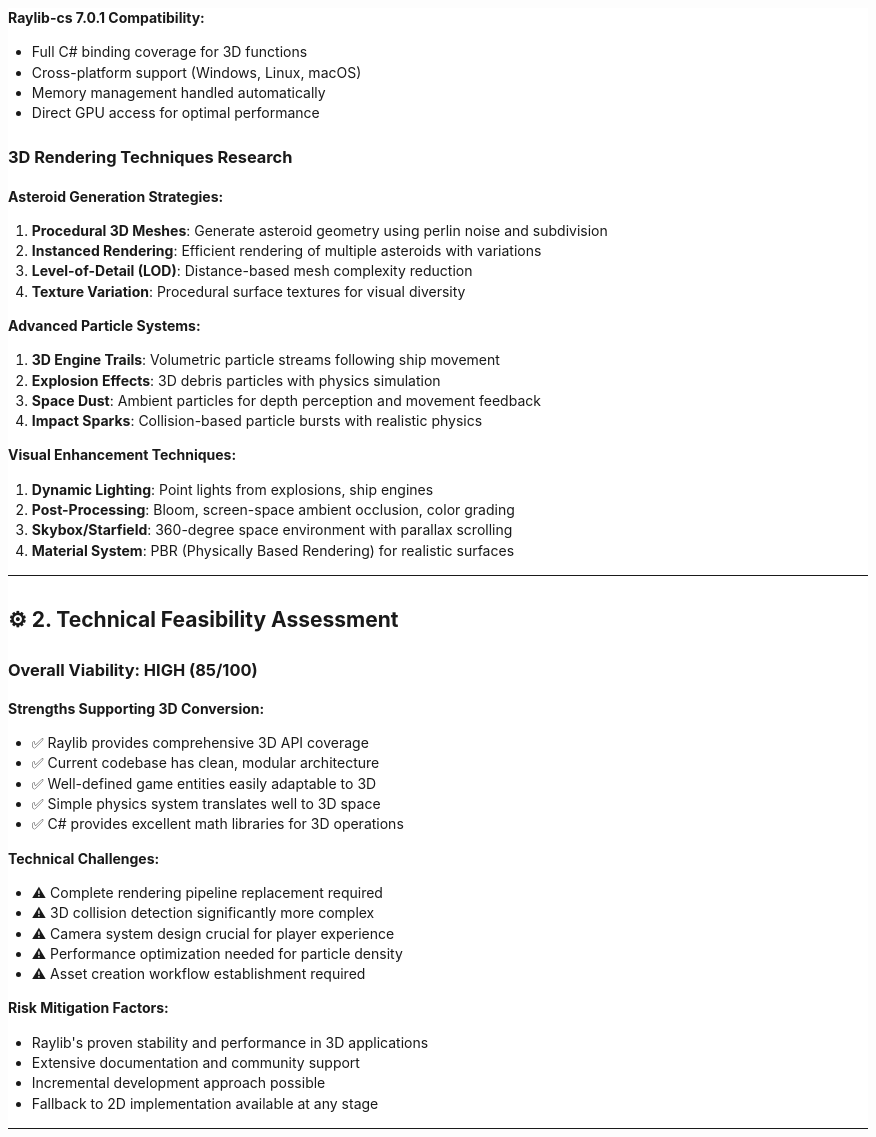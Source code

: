 **Raylib-cs 7.0.1 Compatibility:**
- Full C# binding coverage for 3D functions
- Cross-platform support (Windows, Linux, macOS)
- Memory management handled automatically
- Direct GPU access for optimal performance

### 3D Rendering Techniques Research
**Asteroid Generation Strategies:**
1. **Procedural 3D Meshes**: Generate asteroid geometry using perlin noise and subdivision
2. **Instanced Rendering**: Efficient rendering of multiple asteroids with variations
3. **Level-of-Detail (LOD)**: Distance-based mesh complexity reduction
4. **Texture Variation**: Procedural surface textures for visual diversity

**Advanced Particle Systems:**
1. **3D Engine Trails**: Volumetric particle streams following ship movement
2. **Explosion Effects**: 3D debris particles with physics simulation
3. **Space Dust**: Ambient particles for depth perception and movement feedback
4. **Impact Sparks**: Collision-based particle bursts with realistic physics

**Visual Enhancement Techniques:**
1. **Dynamic Lighting**: Point lights from explosions, ship engines
2. **Post-Processing**: Bloom, screen-space ambient occlusion, color grading
3. **Skybox/Starfield**: 360-degree space environment with parallax scrolling
4. **Material System**: PBR (Physically Based Rendering) for realistic surfaces

---

## ⚙️ 2. Technical Feasibility Assessment

### Overall Viability: **HIGH (85/100)**

**Strengths Supporting 3D Conversion:**
- ✅ Raylib provides comprehensive 3D API coverage
- ✅ Current codebase has clean, modular architecture
- ✅ Well-defined game entities easily adaptable to 3D
- ✅ Simple physics system translates well to 3D space
- ✅ C# provides excellent math libraries for 3D operations

**Technical Challenges:**
- ⚠️ Complete rendering pipeline replacement required
- ⚠️ 3D collision detection significantly more complex
- ⚠️ Camera system design crucial for player experience
- ⚠️ Performance optimization needed for particle density
- ⚠️ Asset creation workflow establishment required

**Risk Mitigation Factors:**
- Raylib's proven stability and performance in 3D applications
- Extensive documentation and community support
- Incremental development approach possible
- Fallback to 2D implementation available at any stage

---

